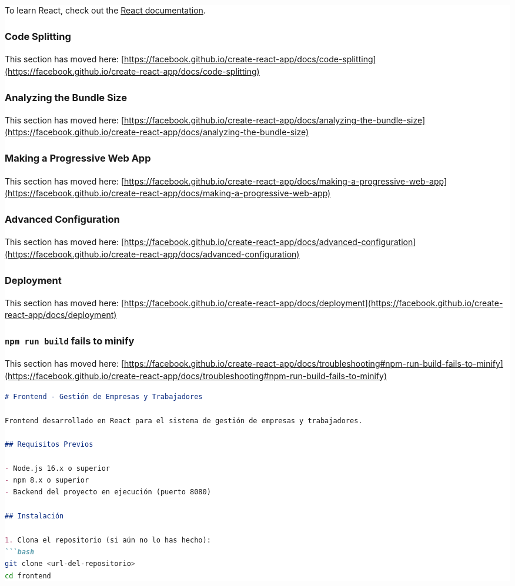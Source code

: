 To learn React, check out the [React documentation](https://reactjs.org/).

### Code Splitting

This section has moved here: [https://facebook.github.io/create-react-app/docs/code-splitting](https://facebook.github.io/create-react-app/docs/code-splitting)

### Analyzing the Bundle Size

This section has moved here: [https://facebook.github.io/create-react-app/docs/analyzing-the-bundle-size](https://facebook.github.io/create-react-app/docs/analyzing-the-bundle-size)

### Making a Progressive Web App

This section has moved here: [https://facebook.github.io/create-react-app/docs/making-a-progressive-web-app](https://facebook.github.io/create-react-app/docs/making-a-progressive-web-app)

### Advanced Configuration

This section has moved here: [https://facebook.github.io/create-react-app/docs/advanced-configuration](https://facebook.github.io/create-react-app/docs/advanced-configuration)

### Deployment

This section has moved here: [https://facebook.github.io/create-react-app/docs/deployment](https://facebook.github.io/create-react-app/docs/deployment)

### `npm run build` fails to minify

This section has moved here: [https://facebook.github.io/create-react-app/docs/troubleshooting#npm-run-build-fails-to-minify](https://facebook.github.io/create-react-app/docs/troubleshooting#npm-run-build-fails-to-minify)




```markdown
# Frontend - Gestión de Empresas y Trabajadores

Frontend desarrollado en React para el sistema de gestión de empresas y trabajadores.

## Requisitos Previos

- Node.js 16.x o superior
- npm 8.x o superior
- Backend del proyecto en ejecución (puerto 8080)

## Instalación

1. Clona el repositorio (si aún no lo has hecho):
```bash
git clone <url-del-repositorio>
cd frontend
```
